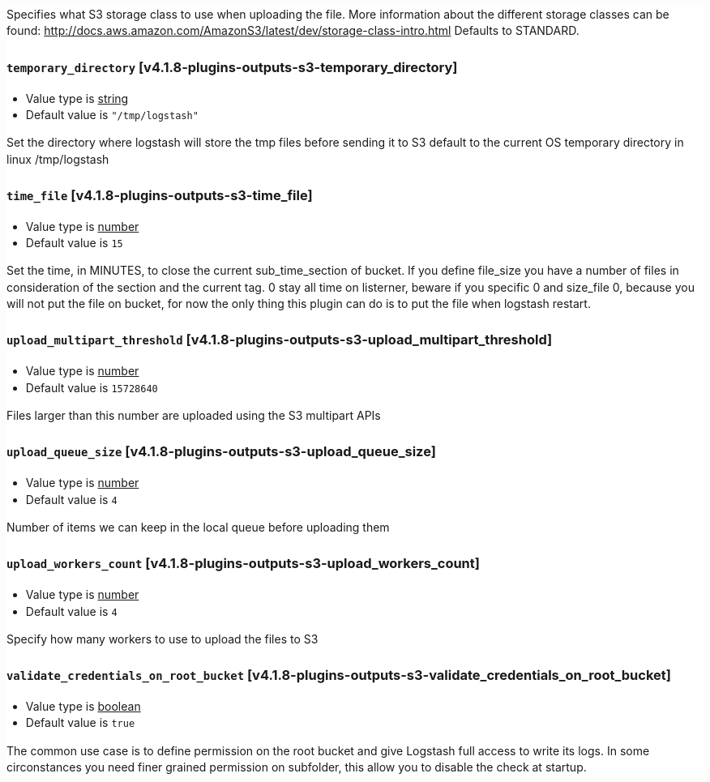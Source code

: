 Specifies what S3 storage class to use when uploading the file. More information about the different storage classes can be found: <http://docs.aws.amazon.com/AmazonS3/latest/dev/storage-class-intro.html> Defaults to STANDARD.

### `temporary_directory` [v4.1.8-plugins-outputs-s3-temporary_directory]

* Value type is [string](/lsr/value-types.md#string)
* Default value is `"/tmp/logstash"`

Set the directory where logstash will store the tmp files before sending it to S3 default to the current OS temporary directory in linux /tmp/logstash

### `time_file` [v4.1.8-plugins-outputs-s3-time_file]

* Value type is [number](/lsr/value-types.md#number)
* Default value is `15`

Set the time, in MINUTES, to close the current sub\_time\_section of bucket. If you define file\_size you have a number of files in consideration of the section and the current tag. 0 stay all time on listerner, beware if you specific 0 and size\_file 0, because you will not put the file on bucket, for now the only thing this plugin can do is to put the file when logstash restart.

### `upload_multipart_threshold` [v4.1.8-plugins-outputs-s3-upload_multipart_threshold]

* Value type is [number](/lsr/value-types.md#number)
* Default value is `15728640`

Files larger than this number are uploaded using the S3 multipart APIs

### `upload_queue_size` [v4.1.8-plugins-outputs-s3-upload_queue_size]

* Value type is [number](/lsr/value-types.md#number)
* Default value is `4`

Number of items we can keep in the local queue before uploading them

### `upload_workers_count` [v4.1.8-plugins-outputs-s3-upload_workers_count]

* Value type is [number](/lsr/value-types.md#number)
* Default value is `4`

Specify how many workers to use to upload the files to S3

### `validate_credentials_on_root_bucket` [v4.1.8-plugins-outputs-s3-validate_credentials_on_root_bucket]

* Value type is [boolean](/lsr/value-types.md#boolean)
* Default value is `true`

The common use case is to define permission on the root bucket and give Logstash full access to write its logs. In some circonstances you need finer grained permission on subfolder, this allow you to disable the check at startup.

